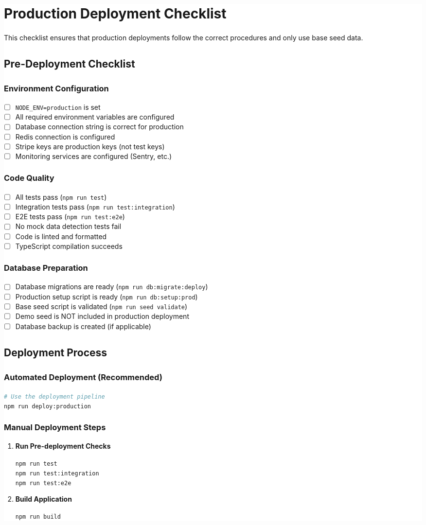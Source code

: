 # Production Deployment Checklist

This checklist ensures that production deployments follow the correct procedures and only use base seed data.

## Pre-Deployment Checklist

### Environment Configuration
- [ ] `NODE_ENV=production` is set
- [ ] All required environment variables are configured
- [ ] Database connection string is correct for production
- [ ] Redis connection is configured
- [ ] Stripe keys are production keys (not test keys)
- [ ] Monitoring services are configured (Sentry, etc.)

### Code Quality
- [ ] All tests pass (`npm run test`)
- [ ] Integration tests pass (`npm run test:integration`)
- [ ] E2E tests pass (`npm run test:e2e`)
- [ ] No mock data detection tests fail
- [ ] Code is linted and formatted
- [ ] TypeScript compilation succeeds

### Database Preparation
- [ ] Database migrations are ready (`npm run db:migrate:deploy`)
- [ ] Production setup script is ready (`npm run db:setup:prod`)
- [ ] Base seed script is validated (`npm run seed validate`)
- [ ] Demo seed is NOT included in production deployment
- [ ] Database backup is created (if applicable)

## Deployment Process

### Automated Deployment (Recommended)
```bash
# Use the deployment pipeline
npm run deploy:production
```

### Manual Deployment Steps
1. **Run Pre-deployment Checks**
   ```bash
   npm run test
   npm run test:integration
   npm run test:e2e
   ```

2. **Build Application**
   ```bash
   npm run build
   ```
